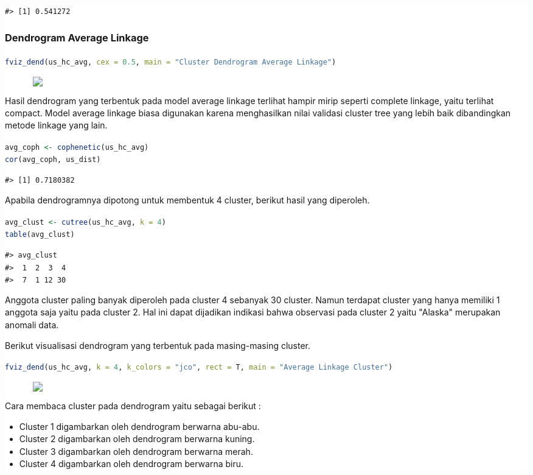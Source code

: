 ```
#> [1] 0.541272
```

### Dendrogram Average Linkage


```r
fviz_dend(us_hc_avg, cex = 0.5, main = "Cluster Dendrogram Average Linkage")
```

<img src="/blog/2021-02-22-introduction-to-hierarchical-clustering_files/figure-html/unnamed-chunk-27-1.png" width="768" style="display: block; margin: auto;" />

Hasil dendrogram yang terbentuk pada model average linkage terlihat hampir mirip seperti complete linkage, yaitu terlihat compact. Model average linkage biasa digunakan karena menghasilkan nilai validasi cluster tree yang lebih baik dibandingkan metode linkage yang lain. 


```r
avg_coph <- cophenetic(us_hc_avg)
cor(avg_coph, us_dist)
```

```
#> [1] 0.7180382
```

Apabila dendrogramnya dipotong untuk membentuk 4 cluster, berikut hasil yang diperoleh.


```r
avg_clust <- cutree(us_hc_avg, k = 4)
table(avg_clust)
```

```
#> avg_clust
#>  1  2  3  4 
#>  7  1 12 30
```

Anggota cluster paling banyak diperoleh pada cluster 4 sebanyak 30 cluster. Namun terdapat cluster yang hanya memiliki 1 anggota saja yaitu pada cluster 2. Hal ini dapat dijadikan indikasi bahwa observasi pada cluster 2 yaitu "Alaska" merupakan anomali data. 

Berikut visualisasi dendrogram yang terbentuk pada masing-masing cluster.


```r
fviz_dend(us_hc_avg, k = 4, k_colors = "jco", rect = T, main = "Average Linkage Cluster")
```

<img src="/blog/2021-02-22-introduction-to-hierarchical-clustering_files/figure-html/unnamed-chunk-30-1.png" width="768" style="display: block; margin: auto;" />

Cara membaca cluster pada dendrogram yaitu  sebagai berikut :

* Cluster 1 digambarkan oleh dendrogram berwarna abu-abu.
* Cluster 2 digambarkan oleh dendrogram berwarna kuning.
* Cluster 3 digambarkan oleh dendrogram berwarna merah.
* Cluster 4 digambarkan oleh dendrogram berwarna biru.


[^1]: Tan, P.N., Steinbach, M., Kumar, V. (2006) Introduction to Data Mining. Boston: Pearson Education.
[^2]: Fred, A.L.N. dan Leitao, J.M.N. (2000) Partitional vs Hierarchical Clustering Using a Minimum Grammar Complexity Approach, di F.J. Ferri et al. (Eds.): SSPR&SPR 2000, LNCS 1876, hal. 193-202. Berlin: Springer-Verlag
[^3]: University of Cincinnati Business Analytics. UC Business Analytics R Programming Guide, Bab [Hierarchical Clustering](https://uc-r.github.io/hc_clustering)
[^4]: [(Dis)similarity Measure](https://www.datanovia.com/en/lessons/clustering-distance-measures/)
[^5]: Rhys, H.I. (2020) [Machine Learning with R, the tidyverse, and mlr](https://livebook.manning.com/book/machine-learning-for-mortals-mere-and-otherwise/chapter-17/). USA: Manning Publications Co.